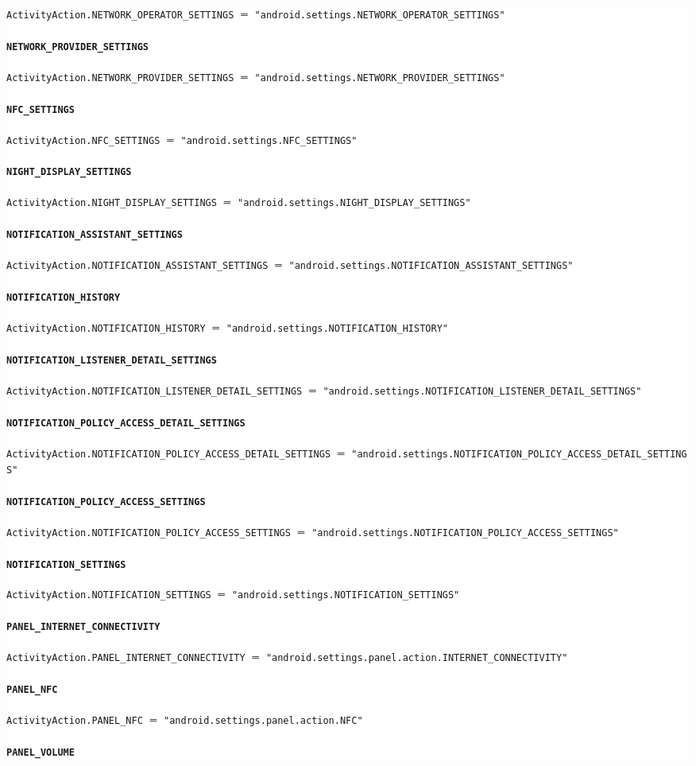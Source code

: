 `ActivityAction.NETWORK_OPERATOR_SETTINGS ＝
"android.settings.NETWORK_OPERATOR_SETTINGS"`

#### `NETWORK_PROVIDER_SETTINGS`

`ActivityAction.NETWORK_PROVIDER_SETTINGS ＝
"android.settings.NETWORK_PROVIDER_SETTINGS"`

#### `NFC_SETTINGS`

`ActivityAction.NFC_SETTINGS ＝ "android.settings.NFC_SETTINGS"`

#### `NIGHT_DISPLAY_SETTINGS`

`ActivityAction.NIGHT_DISPLAY_SETTINGS ＝
"android.settings.NIGHT_DISPLAY_SETTINGS"`

#### `NOTIFICATION_ASSISTANT_SETTINGS`

`ActivityAction.NOTIFICATION_ASSISTANT_SETTINGS ＝
"android.settings.NOTIFICATION_ASSISTANT_SETTINGS"`

#### `NOTIFICATION_HISTORY`

`ActivityAction.NOTIFICATION_HISTORY ＝
"android.settings.NOTIFICATION_HISTORY"`

#### `NOTIFICATION_LISTENER_DETAIL_SETTINGS`

`ActivityAction.NOTIFICATION_LISTENER_DETAIL_SETTINGS ＝
"android.settings.NOTIFICATION_LISTENER_DETAIL_SETTINGS"`

#### `NOTIFICATION_POLICY_ACCESS_DETAIL_SETTINGS`

`ActivityAction.NOTIFICATION_POLICY_ACCESS_DETAIL_SETTINGS ＝
"android.settings.NOTIFICATION_POLICY_ACCESS_DETAIL_SETTINGS"`

#### `NOTIFICATION_POLICY_ACCESS_SETTINGS`

`ActivityAction.NOTIFICATION_POLICY_ACCESS_SETTINGS ＝
"android.settings.NOTIFICATION_POLICY_ACCESS_SETTINGS"`

#### `NOTIFICATION_SETTINGS`

`ActivityAction.NOTIFICATION_SETTINGS ＝
"android.settings.NOTIFICATION_SETTINGS"`

#### `PANEL_INTERNET_CONNECTIVITY`

`ActivityAction.PANEL_INTERNET_CONNECTIVITY ＝
"android.settings.panel.action.INTERNET_CONNECTIVITY"`

#### `PANEL_NFC`

`ActivityAction.PANEL_NFC ＝ "android.settings.panel.action.NFC"`

#### `PANEL_VOLUME`
